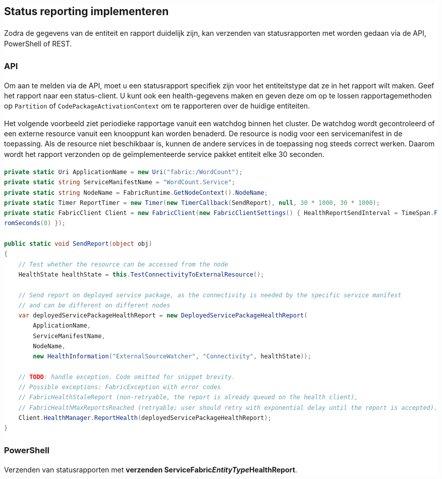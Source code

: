 ## <a name="implement-health-reporting"></a>Status reporting implementeren
Zodra de gegevens van de entiteit en rapport duidelijk zijn, kan verzenden van statusrapporten met worden gedaan via de API, PowerShell of REST.

### <a name="api"></a>API
Om aan te melden via de API, moet u een statusrapport specifiek zijn voor het entiteitstype dat ze in het rapport wilt maken. Geef het rapport naar een status-client. U kunt ook een health-gegevens maken en geven deze om op te lossen rapportagemethoden op `Partition` of `CodePackageActivationContext` om te rapporteren over de huidige entiteiten.

Het volgende voorbeeld ziet periodieke rapportage vanuit een watchdog binnen het cluster. De watchdog wordt gecontroleerd of een externe resource vanuit een knooppunt kan worden benaderd. De resource is nodig voor een servicemanifest in de toepassing. Als de resource niet beschikbaar is, kunnen de andere services in de toepassing nog steeds correct werken. Daarom wordt het rapport verzonden op de geïmplementeerde service pakket entiteit elke 30 seconden.

```csharp
private static Uri ApplicationName = new Uri("fabric:/WordCount");
private static string ServiceManifestName = "WordCount.Service";
private static string NodeName = FabricRuntime.GetNodeContext().NodeName;
private static Timer ReportTimer = new Timer(new TimerCallback(SendReport), null, 30 * 1000, 30 * 1000);
private static FabricClient Client = new FabricClient(new FabricClientSettings() { HealthReportSendInterval = TimeSpan.FromSeconds(0) });

public static void SendReport(object obj)
{
    // Test whether the resource can be accessed from the node
    HealthState healthState = this.TestConnectivityToExternalResource();

    // Send report on deployed service package, as the connectivity is needed by the specific service manifest
    // and can be different on different nodes
    var deployedServicePackageHealthReport = new DeployedServicePackageHealthReport(
        ApplicationName,
        ServiceManifestName,
        NodeName,
        new HealthInformation("ExternalSourceWatcher", "Connectivity", healthState));

    // TODO: handle exception. Code omitted for snippet brevity.
    // Possible exceptions: FabricException with error codes
    // FabricHealthStaleReport (non-retryable, the report is already queued on the health client),
    // FabricHealthMaxReportsReached (retryable; user should retry with exponential delay until the report is accepted).
    Client.HealthManager.ReportHealth(deployedServicePackageHealthReport);
}
```

### <a name="powershell"></a>PowerShell
Verzenden van statusrapporten met **verzenden ServiceFabric*EntityType*HealthReport**.
